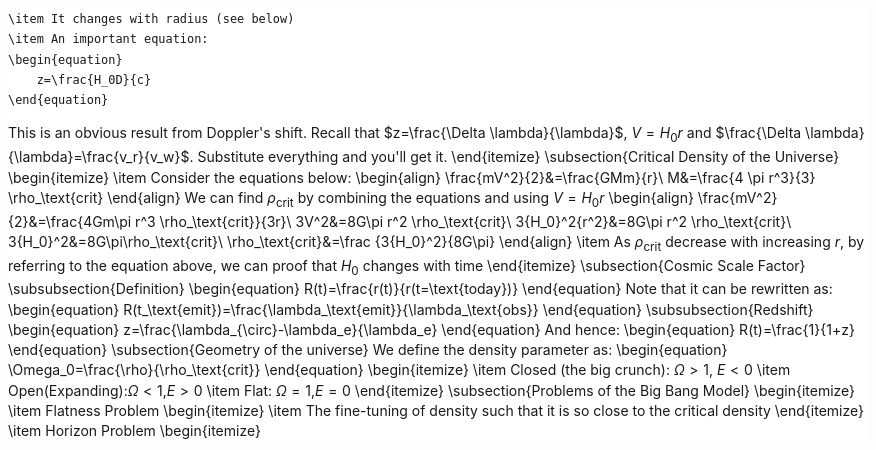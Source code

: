     \item It changes with radius (see below)
    \item An important equation:
    \begin{equation}
        z=\frac{H_0D}{c}
    \end{equation}
This is an obvious result from Doppler's shift. Recall that $z=\frac{\Delta \lambda}{\lambda}$, $V=H_0r$ and $\frac{\Delta \lambda}{\lambda}=\frac{v_r}{v_w}$. Substitute everything and you'll get it.
\end{itemize}
\subsection{Critical Density of the Universe}
\begin{itemize}
    \item Consider the equations below:
    \begin{align}
        \frac{mV^2}{2}&=\frac{GMm}{r}\\
    M&=\frac{4 \pi r^3}{3} \rho_\text{crit}
    \end{align}
    We can find $\rho_\text{crit}$ by combining the equations and using $V=H_0r$
    \begin{align}
        \frac{mV^2}{2}&=\frac{4Gm\pi r^3 \rho_\text{crit}}{3r}\\
         3V^2&=8G\pi r^2 \rho_\text{crit}\\
         3{H_0}^2{r^2}&=8G\pi r^2 \rho_\text{crit}\\
          3{H_0}^2&=8G\pi\rho_\text{crit}\\
         \rho_\text{crit}&=\frac {3{H_0}^2}{8G\pi}
    \end{align}
    \item As $\rho_\text{crit}$ decrease with increasing $r$, by referring to the equation above, we can proof that $H_0$ changes with time
\end{itemize}
\subsection{Cosmic Scale Factor}
\subsubsection{Definition}
\begin{equation}
    R(t)=\frac{r(t)}{r(t=\text{today})}
    \end{equation}
    Note that it can be rewritten as:
\begin{equation}
    R(t_\text{emit})=\frac{\lambda_\text{emit}}{\lambda_\text{obs}}
\end{equation}
\subsubsection{Redshift}
\begin{equation}
z=\frac{\lambda_{\circ}-\lambda_e}{\lambda_e}
\end{equation}
And hence:
\begin{equation}
    R(t)=\frac{1}{1+z}
\end{equation}
\subsection{Geometry of the universe}
We define the density parameter as:
\begin{equation}
    \Omega_0=\frac{\rho}{\rho_\text{crit}}
\end{equation}
\begin{itemize}
    \item Closed (the big crunch): $\Omega>1$, $E<0$
    \item Open(Expanding):$\Omega<1$,$E>0$
    \item Flat: $\Omega=1$,$E=0$
\end{itemize}
\subsection{Problems of the Big Bang Model}
\begin{itemize}
    \item Flatness Problem
    \begin{itemize}
        \item The fine-tuning of density such that it is so close to the critical density
    \end{itemize}
    \item Horizon Problem
    \begin{itemize}
